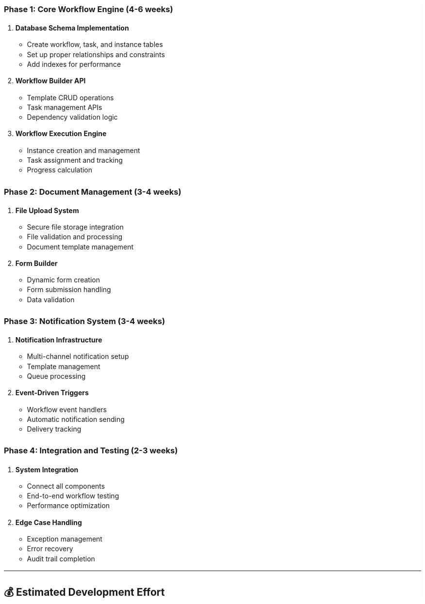 ### Phase 1: Core Workflow Engine (4-6 weeks)
1. **Database Schema Implementation**
   - Create workflow, task, and instance tables
   - Set up proper relationships and constraints
   - Add indexes for performance

2. **Workflow Builder API**
   - Template CRUD operations
   - Task management APIs
   - Dependency validation logic

3. **Workflow Execution Engine**
   - Instance creation and management
   - Task assignment and tracking
   - Progress calculation

### Phase 2: Document Management (3-4 weeks)
1. **File Upload System**
   - Secure file storage integration
   - File validation and processing
   - Document template management

2. **Form Builder**
   - Dynamic form creation
   - Form submission handling
   - Data validation

### Phase 3: Notification System (3-4 weeks)
1. **Notification Infrastructure**
   - Multi-channel notification setup
   - Template management
   - Queue processing

2. **Event-Driven Triggers**
   - Workflow event handlers
   - Automatic notification sending
   - Delivery tracking

### Phase 4: Integration and Testing (2-3 weeks)
1. **System Integration**
   - Connect all components
   - End-to-end workflow testing
   - Performance optimization

2. **Edge Case Handling**
   - Exception management
   - Error recovery
   - Audit trail completion

---

## 💰 Estimated Development Effort
